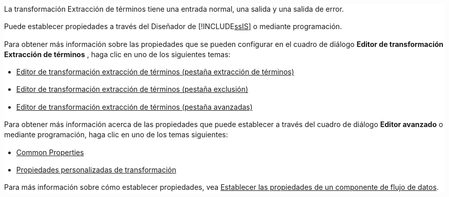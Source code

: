 La transformación Extracción de términos tiene una entrada normal, una salida y una salida de error.  
  
 Puede establecer propiedades a través del Diseñador de [!INCLUDE[ssIS](../../../includes/ssis-md.md)] o mediante programación.  
  
 Para obtener más información sobre las propiedades que se pueden configurar en el cuadro de diálogo **Editor de transformación Extracción de términos** , haga clic en uno de los siguientes temas:  
  
-   [Editor de transformación extracción de términos &#40;pestaña extracción de términos&#41;](../../term-extraction-transformation-editor-term-extraction-tab.md)  
  
-   [Editor de transformación extracción de términos &#40;pestaña exclusión&#41;](../../term-extraction-transformation-editor-exclusion-tab.md)  
  
-   [Editor de transformación extracción de términos &#40;pestaña avanzadas&#41;](../../term-extraction-transformation-editor-advanced-tab.md)  
  
 Para obtener más información acerca de las propiedades que puede establecer a través del cuadro de diálogo **Editor avanzado** o mediante programación, haga clic en uno de los temas siguientes:  
  
-   [Common Properties](../../common-properties.md)  
  
-   [Propiedades personalizadas de transformación](transformation-custom-properties.md)  
  
 Para más información sobre cómo establecer propiedades, vea [Establecer las propiedades de un componente de flujo de datos](../set-the-properties-of-a-data-flow-component.md).  
  
  
